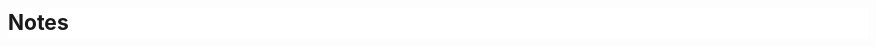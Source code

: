 ## Notes

[^monstercat-gold]: This artist is licensed in cooperation with [Monstercat](https://osu.ppy.sh/beatmaps/artists/255), and users may be able to obtain external media usage rights via a [Monstercat Gold](https://www.monstercat.com/gold) subscription. Please consult their site for specific details on this licence.

[FA]: /wiki/shared/group/FA.png "Featured Artist"
[true]: /wiki/shared/true.png "Allowed"
[false]: /wiki/shared/false.png "Disallowed"
[partial]: /wiki/shared/partial.png "Allowed, with exceptions"
